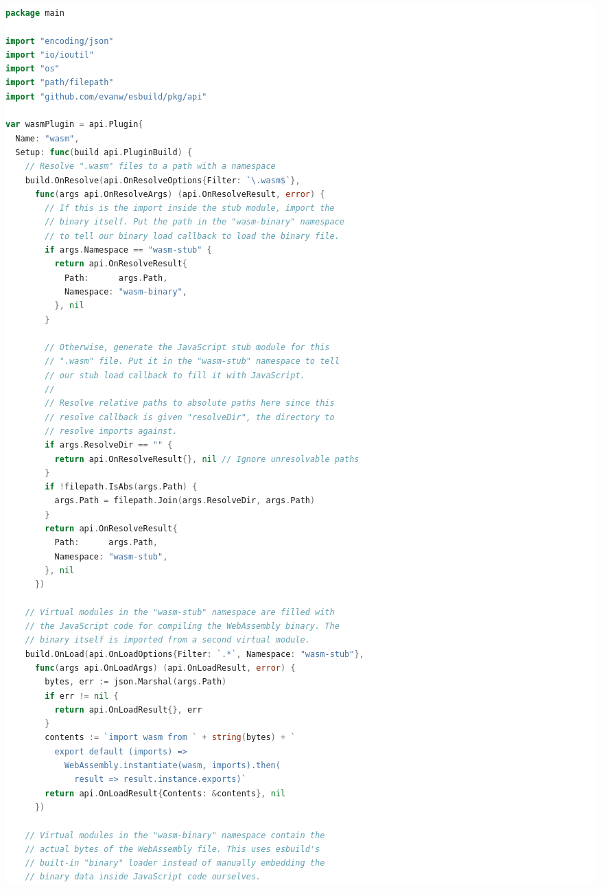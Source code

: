 ```go
package main

import "encoding/json"
import "io/ioutil"
import "os"
import "path/filepath"
import "github.com/evanw/esbuild/pkg/api"

var wasmPlugin = api.Plugin{
  Name: "wasm",
  Setup: func(build api.PluginBuild) {
    // Resolve ".wasm" files to a path with a namespace
    build.OnResolve(api.OnResolveOptions{Filter: `\.wasm$`},
      func(args api.OnResolveArgs) (api.OnResolveResult, error) {
        // If this is the import inside the stub module, import the
        // binary itself. Put the path in the "wasm-binary" namespace
        // to tell our binary load callback to load the binary file.
        if args.Namespace == "wasm-stub" {
          return api.OnResolveResult{
            Path:      args.Path,
            Namespace: "wasm-binary",
          }, nil
        }

        // Otherwise, generate the JavaScript stub module for this
        // ".wasm" file. Put it in the "wasm-stub" namespace to tell
        // our stub load callback to fill it with JavaScript.
        //
        // Resolve relative paths to absolute paths here since this
        // resolve callback is given "resolveDir", the directory to
        // resolve imports against.
        if args.ResolveDir == "" {
          return api.OnResolveResult{}, nil // Ignore unresolvable paths
        }
        if !filepath.IsAbs(args.Path) {
          args.Path = filepath.Join(args.ResolveDir, args.Path)
        }
        return api.OnResolveResult{
          Path:      args.Path,
          Namespace: "wasm-stub",
        }, nil
      })

    // Virtual modules in the "wasm-stub" namespace are filled with
    // the JavaScript code for compiling the WebAssembly binary. The
    // binary itself is imported from a second virtual module.
    build.OnLoad(api.OnLoadOptions{Filter: `.*`, Namespace: "wasm-stub"},
      func(args api.OnLoadArgs) (api.OnLoadResult, error) {
        bytes, err := json.Marshal(args.Path)
        if err != nil {
          return api.OnLoadResult{}, err
        }
        contents := `import wasm from ` + string(bytes) + `
          export default (imports) =>
            WebAssembly.instantiate(wasm, imports).then(
              result => result.instance.exports)`
        return api.OnLoadResult{Contents: &contents}, nil
      })

    // Virtual modules in the "wasm-binary" namespace contain the
    // actual bytes of the WebAssembly file. This uses esbuild's
    // built-in "binary" loader instead of manually embedding the
    // binary data inside JavaScript code ourselves.
```